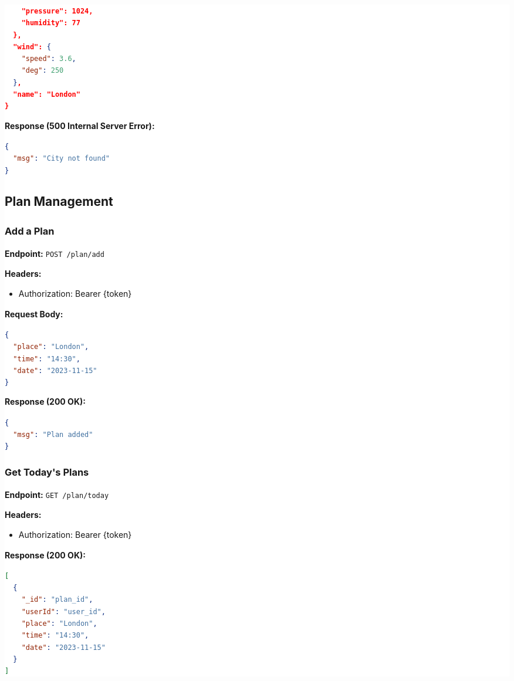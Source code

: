 ```json
    "pressure": 1024,
    "humidity": 77
  },
  "wind": {
    "speed": 3.6,
    "deg": 250
  },
  "name": "London"
}
```

**Response (500 Internal Server Error):**
```json
{
  "msg": "City not found"
}
```

## Plan Management

### Add a Plan
**Endpoint:** `POST /plan/add`

**Headers:**
- Authorization: Bearer {token}

**Request Body:**
```json
{
  "place": "London",
  "time": "14:30",
  "date": "2023-11-15"
}
```

**Response (200 OK):**
```json
{
  "msg": "Plan added"
}
```

### Get Today's Plans
**Endpoint:** `GET /plan/today`

**Headers:**
- Authorization: Bearer {token}

**Response (200 OK):**
```json
[
  {
    "_id": "plan_id",
    "userId": "user_id",
    "place": "London",
    "time": "14:30",
    "date": "2023-11-15"
  }
]
```
